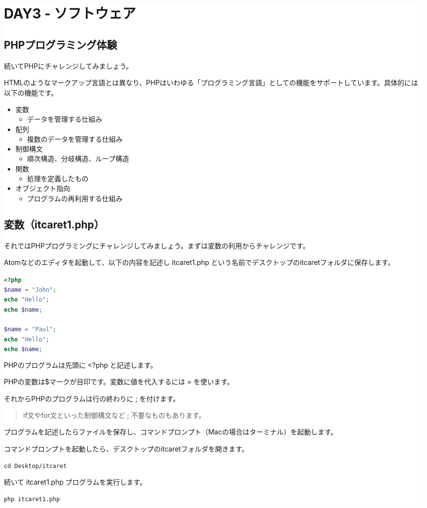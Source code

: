 # DAY3 - ソフトウェア

## PHPプログラミング体験

続いてPHPにチャレンジしてみましょう。

HTMLのようなマークアップ言語とは異なり、PHPはいわゆる「プログラミング言語」としての機能をサポートしています。具体的には以下の機能です。

+ 変数
  + データを管理する仕組み
+ 配列
  + 複数のデータを管理する仕組み
+ 制御構文
  + 順次構造、分岐構造、ループ構造
+ 関数
  + 処理を定義したもの
+ オブジェクト指向
  + プログラムの再利用する仕組み


## 変数（itcaret1.php）

それではPHPプログラミングにチャレンジしてみましょう。まずは変数の利用からチャレンジです。

Atomなどのエディタを起動して、以下の内容を記述し itcaret1.php という名前でデスクトップのitcaretフォルダに保存します。

```php
<?php
$name = "John";
echo "Hello";
echo $name;

$name = "Paul";
echo "Hello";
echo $name;
```

PHPのプログラムは先頭に &lt;?php と記述します。

PHPの変数は$マークが目印です。変数に値を代入するには = を使います。

それからPHPのプログラムは行の終わりに ; を付けます。

> if文やfor文といった制御構文など ; 不要なものもあります。


プログラムを記述したらファイルを保存し、コマンドプロンプト（Macの場合はターミナル）を起動します。

コマンドプロンプトを起動したら、デスクトップのitcaretフォルダを開きます。

```
cd Desktop/itcaret
```

続いて itcaret1.php プログラムを実行します。

```
php itcaret1.php
```
